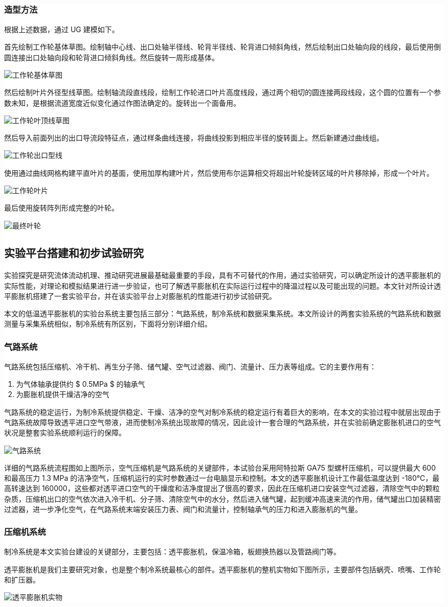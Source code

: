 ### 造型方法

根据上述数据，通过 UG 建模如下。

首先绘制工作轮基体草图。绘制轴中心线、出口处轴半径线、轮背半径线、轮背进口倾斜角线，然后绘制出口处轴向段的线段，最后使用倒圆连接出口处轴向段和轮背进口倾斜角线。然后旋转一周形成基体。

![工作轮基体草图](/images/2019-04-12-graduation-project/impeller-base-sketch.png)

然后绘制叶片外径型线草图。绘制轴流段直线段，绘制工作轮进口叶片高度线段，通过两个相切的圆连接两段线段，这个圆的位置有一个参数未知，是根据流道宽度近似变化通过作图法确定的。旋转出一个面备用。

![工作轮叶顶线草图](/images/2019-04-12-graduation-project/impeller-blade-top-sketch.png)

然后导入前面列出的出口导流段特征点，通过样条曲线连接，将曲线投影到相应半径的旋转面上。然后新建通过曲线组。

![工作轮出口型线](/images/2019-04-12-graduation-project/impeller-out-profile.png)

使用通过曲线网格构建平直叶片的基面，使用加厚构建叶片，然后使用布尔运算相交将超出叶轮旋转区域的叶片移除掉，形成一个叶片。

![工作轮叶片](/images/2019-04-12-graduation-project/impeller-blade.png)

最后使用旋转阵列形成完整的叶轮。

![最终叶轮](/images/2019-04-12-graduation-project/impeller-1.png)

## 实验平台搭建和初步试验研究

实验探究是研究流体流动机理、推动研究进展最基础最重要的手段，具有不可替代的作用，通过实验研究，可以确定所设计的透平膨胀机的实际性能，对理论和模拟结果进行进一步验证，也可了解透平膨胀机在实际运行过程中的降温过程以及可能出现的问题。本文针对所设计透平膨胀机搭建了一套实验平台，并在该实验平台上对膨胀机的性能进行初步试验研究。

本文的低温透平膨胀机的实验台系统主要包括三部分：气路系统，制冷系统和数据采集系统。本文所设计的两套实验系统的气路系统和数据测量与采集系统相似，制冷系统有所区别，下面将分别详细介绍。

### 气路系统

气路系统包括压缩机、冷干机、再生分子筛、储气罐、空气过滤器、阀门、流量计、压力表等组成。它的主要作用有：

1. 为气体轴承提供约 $ 0.5MPa $ 的轴承气
2. 为膨胀机提供干燥洁净的空气

气路系统的稳定运行，为制冷系统提供稳定、干燥、洁净的空气对制冷系统的稳定运行有着巨大的影响，在本文的实验过程中就层出现由于气路系统故障导致透平进口空气带液，进而使制冷系统出现故障的情况，因此设计一套合理的气路系统，并在实验前确定膨胀机进口的空气状况是整套实验系统顺利运行的保障。

![气路系统](/images/2019-04-12-graduation-project/compressor-system.png)

详细的气路系统流程图如上图所示，空气压缩机是气路系统的关键部件，本试验台采用阿特拉斯 GA75 型螺杆压缩机，可以提供最大 600 和最高压力 1.3 MPa 的洁净空气，压缩机运行的实时参数通过一台电脑显示和控制。本文的透平膨胀机设计工作最低温度达到 -180℃，最高转速达到 160000，这些都对透平进口空气的干燥度和洁净度提出了很高的要求，因此在压缩机进口安装空气过滤器，清除空气中的颗粒杂质，压缩机出口的空气依次进入冷干机、分子筛、清除空气中的水分，然后进入储气罐，起到缓冲高速来流的作用，储气罐出口加装精密过滤器，进一步净化空气，在气路系统末端安装压力表、阀门和流量计，控制轴承气的压力和进入膨胀机的气量。

### 压缩机系统

制冷系统是本文实验台建设的关键部分，主要包括：透平膨胀机，保温冷箱，板翅换热器以及管路阀门等。

透平膨胀机是我们主要研究对象，也是整个制冷系统最核心的部件。透平膨胀机的整机实物如下图所示，主要部件包括蜗壳、喷嘴、工作轮和扩压器。
 
![透平膨胀机实物](/images/2019-04-12-graduation-project/turboexpander-photo.jpg)
